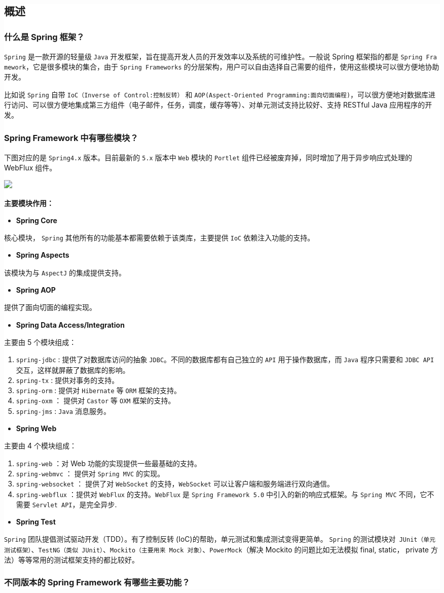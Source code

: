 ## 概述

### 什么是 Spring 框架？

`Spring` 是一款开源的轻量级 `Java` 开发框架，旨在提高开发人员的开发效率以及系统的可维护性。一般说 Spring 框架指的都是 `Spring Framework`，它是很多模块的集合，由于 `Spring Frameworks` 的分层架构，用户可以自由选择自己需要的组件，使用这些模块可以很方便地协助开发。

比如说 `Spring` 自带 `IoC（Inverse of Control:控制反转）` 和 `AOP(Aspect-Oriented Programming:面向切面编程)`，可以很方便地对数据库进行访问、可以很方便地集成第三方组件（电子邮件，任务，调度，缓存等等）、对单元测试支持比较好、支持 RESTful Java 应用程序的开发。

###  Spring Framework 中有哪些模块？

下图对应的是 `Spring4.x` 版本。目前最新的 `5.x` 版本中 `Web` 模块的 `Portlet` 组件已经被废弃掉，同时增加了用于异步响应式处理的 WebFlux 组件。

![](https://resource.lzyan.fun/PigGo/20220302162856.png)

**主要模块作用：**

- **Spring Core**

核心模块， `Spring` 其他所有的功能基本都需要依赖于该类库，主要提供 `IoC` 依赖注入功能的支持。

- **Spring Aspects**

该模块为与 `AspectJ` 的集成提供支持。

- **Spring AOP**

提供了面向切面的编程实现。

- **Spring Data Access/Integration**

主要由 5 个模块组成：

1. `spring-jdbc` : 提供了对数据库访问的抽象 `JDBC`。不同的数据库都有自己独立的 `API` 用于操作数据库，而 `Java` 程序只需要和 `JDBC API` 交互，这样就屏蔽了数据库的影响。 
2. `spring-tx` : 提供对事务的支持。 
3. `spring-orm` : 提供对 `Hibernate` 等 `ORM` 框架的支持。 
4. `spring-oxm` ： 提供对 `Castor` 等 `OXM` 框架的支持。 
5. `spring-jms` : `Java` 消息服务。

- **Spring Web**

主要由 4 个模块组成：

1. `spring-web` ：对 Web 功能的实现提供一些最基础的支持。
2. `spring-webmvc` ： 提供对 `Spring MVC` 的实现。 
3. `spring-websocket` ： 提供了对 `WebSocket` 的支持，`WebSocket` 可以让客户端和服务端进行双向通信。 
4. `spring-webflux` ：提供对 `WebFlux` 的支持。`WebFlux` 是 `Spring Framework 5.0` 中引入的新的响应式框架。与 `Spring MVC` 不同，它不需要 `Servlet API`，是完全异步.

- **Spring Test**

`Spring` 团队提倡测试驱动开发（TDD）。有了控制反转 (IoC)的帮助，单元测试和集成测试变得更简单。 `Spring` 的测试模块对` JUnit（单元测试框架）`、`TestNG（类似 JUnit）`、`Mockito（主要用来 Mock 对象）`、`PowerMock`（解决 Mockito 的问题比如无法模拟 final, static， private 方法）等等常用的测试框架支持的都比较好。

### 不同版本的 Spring Framework 有哪些主要功能？
